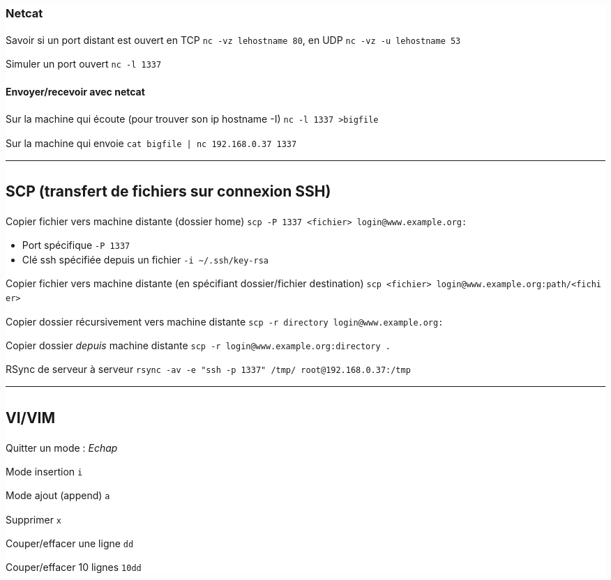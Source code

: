 ### Netcat

Savoir si un port distant est ouvert en TCP `nc -vz lehostname 80`, en UDP `nc -vz -u lehostname 53`

Simuler un port ouvert `nc -l 1337`

#### Envoyer/recevoir avec netcat

Sur la machine qui écoute (pour trouver son ip hostname -I)
`nc -l 1337 >bigfile`

Sur la machine qui envoie
`cat bigfile | nc 192.168.0.37 1337`

---

## SCP (transfert de fichiers sur connexion SSH)

Copier fichier vers machine distante (dossier home)
`scp -P 1337 <fichier> login@www.example.org:`

- Port spécifique `-P 1337`
- Clé ssh spécifiée depuis un fichier `-i ~/.ssh/key-rsa`

Copier fichier vers machine distante (en spécifiant dossier/fichier destination)
`scp <fichier> login@www.example.org:path/<fichier>`

Copier dossier récursivement vers machine distante
`scp -r directory login@www.example.org:`

Copier dossier *depuis* machine distante
`scp -r login@www.example.org:directory .`

RSync de serveur à serveur
`rsync -av -e "ssh -p 1337" /tmp/ root@192.168.0.37:/tmp`

---

## VI/VIM

Quitter un mode : *Echap*

Mode insertion
`i`

Mode ajout (append)
`a`

Supprimer
`x`

Couper/effacer une ligne
`dd`

Couper/effacer 10 lignes
`10dd`
